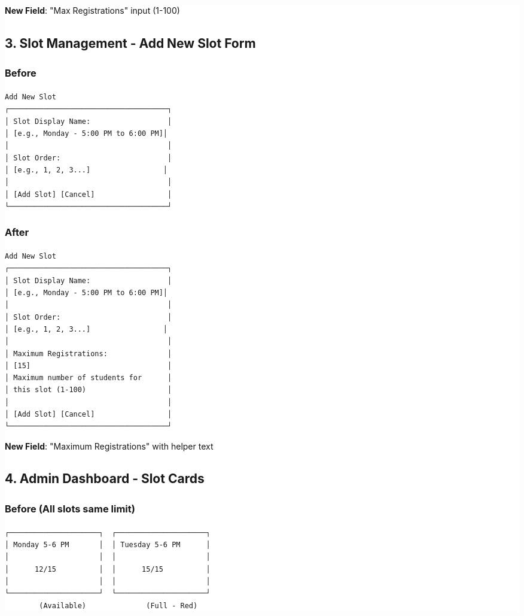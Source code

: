 **New Field**: "Max Registrations" input (1-100)

## 3. Slot Management - Add New Slot Form

### Before
```
Add New Slot
┌─────────────────────────────────────┐
│ Slot Display Name:                  │
│ [e.g., Monday - 5:00 PM to 6:00 PM]│
│                                     │
│ Slot Order:                         │
│ [e.g., 1, 2, 3...]                 │
│                                     │
│ [Add Slot] [Cancel]                 │
└─────────────────────────────────────┘
```

### After
```
Add New Slot
┌─────────────────────────────────────┐
│ Slot Display Name:                  │
│ [e.g., Monday - 5:00 PM to 6:00 PM]│
│                                     │
│ Slot Order:                         │
│ [e.g., 1, 2, 3...]                 │
│                                     │
│ Maximum Registrations:              │
│ [15]                                │
│ Maximum number of students for      │
│ this slot (1-100)                   │
│                                     │
│ [Add Slot] [Cancel]                 │
└─────────────────────────────────────┘
```

**New Field**: "Maximum Registrations" with helper text

## 4. Admin Dashboard - Slot Cards

### Before (All slots same limit)
```
┌─────────────────────┐  ┌─────────────────────┐
│ Monday 5-6 PM       │  │ Tuesday 5-6 PM      │
│                     │  │                     │
│      12/15          │  │      15/15          │
│                     │  │                     │
└─────────────────────┘  └─────────────────────┘
        (Available)              (Full - Red)
```
